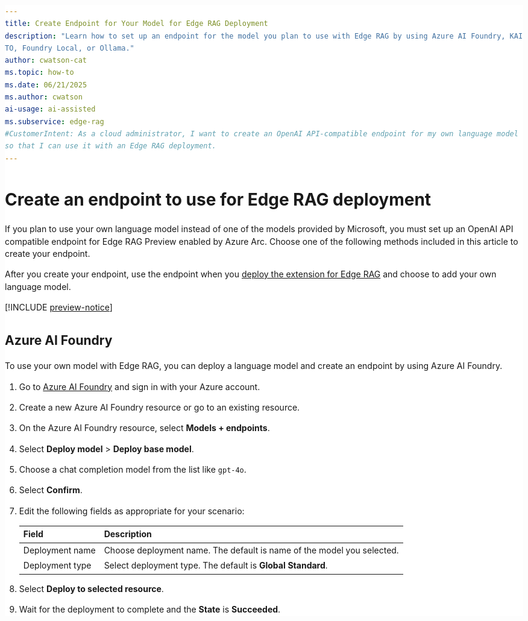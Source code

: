 ```yaml
---
title: Create Endpoint for Your Model for Edge RAG Deployment
description: "Learn how to set up an endpoint for the model you plan to use with Edge RAG by using Azure AI Foundry, KAITO, Foundry Local, or Ollama."
author: cwatson-cat
ms.topic: how-to
ms.date: 06/21/2025
ms.author: cwatson
ai-usage: ai-assisted
ms.subservice: edge-rag
#CustomerIntent: As a cloud administrator, I want to create an OpenAI API-compatible endpoint for my own language model so that I can use it with an Edge RAG deployment.
---
```


# Create an endpoint to use for Edge RAG deployment

If you plan to use your own language model instead of one of the models provided by Microsoft, you must set up an OpenAI API compatible endpoint for Edge RAG Preview enabled by Azure Arc. Choose one of the following methods included in this article to create your endpoint. 

After you create your endpoint, use the endpoint when you [deploy the extension for Edge RAG](deploy.md) and choose to add your own language model.

[!INCLUDE [preview-notice](includes/preview-notice.md)]

## Azure AI Foundry

To use your own model with Edge RAG, you can deploy a language model and create an endpoint by using Azure AI Foundry.

1. Go to [Azure AI Foundry](https://ai.azure.com/build/overview?wsid=/subscriptions/169db0a5-d678-473b-9020-88d11cc95c49/resourceGroups/edge-rag/providers/Microsoft.MachineLearningServices/workspaces/edgeragprojeastus2&tid=72f988bf-86f1-41af-91ab-2d7cd011db47) and sign in with your Azure account.

1. Create a new Azure AI Foundry resource or go to an existing resource.

1. On the Azure AI Foundry resource, select **Models + endpoints**.

1. Select **Deploy model** > **Deploy base model**.
1. Choose a chat completion model from the list like `gpt-4o`.
1. Select **Confirm**.
1. Edit the following fields as appropriate for your scenario:

    | Field            | Description   |
    |------------------|--------------|
    | Deployment name  | Choose deployment name. The default is name of the model you selected.                   |
    | Deployment type  | Select deployment type. The default is **Global Standard**.      |

1. Select **Deploy to selected resource**.

1. Wait for the deployment to complete and the **State** is **Succeeded**.
